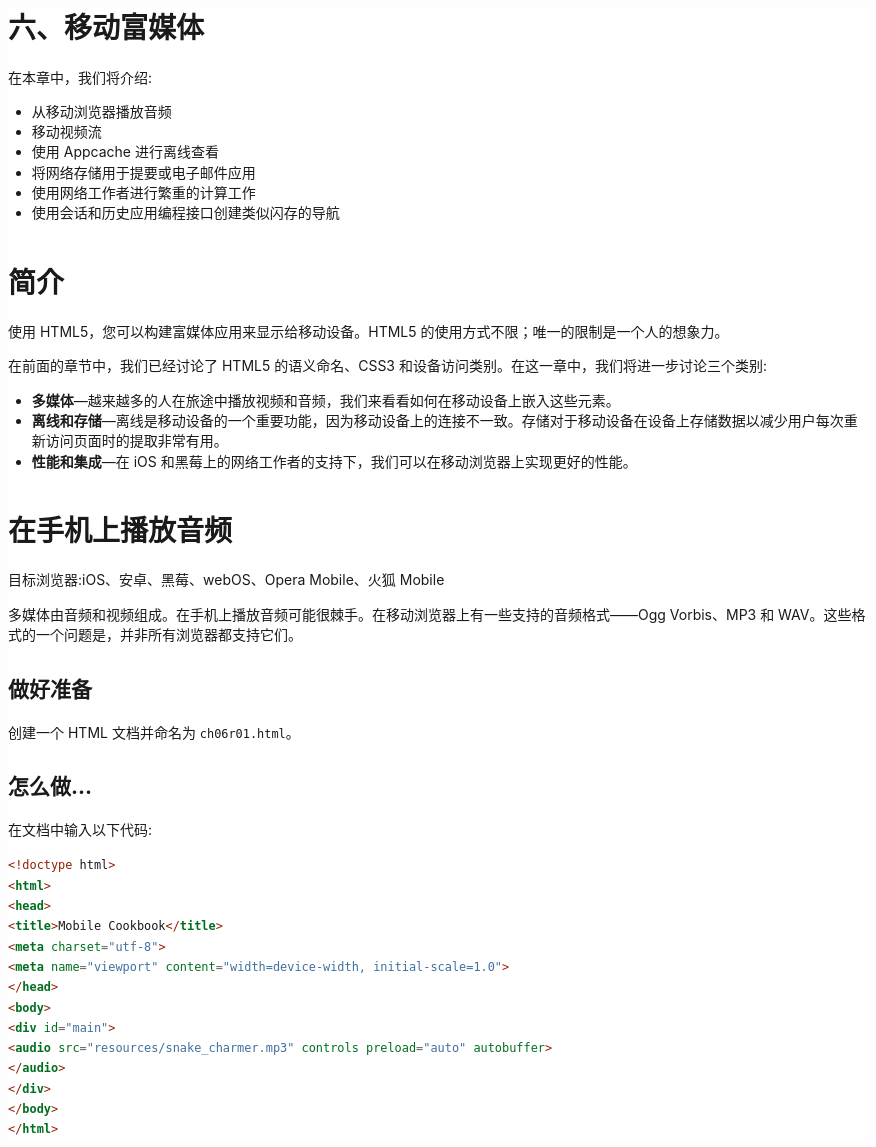 # 六、移动富媒体

在本章中，我们将介绍:

*   从移动浏览器播放音频
*   移动视频流
*   使用 Appcache 进行离线查看
*   将网络存储用于提要或电子邮件应用
*   使用网络工作者进行繁重的计算工作
*   使用会话和历史应用编程接口创建类似闪存的导航

# 简介

使用 HTML5，您可以构建富媒体应用来显示给移动设备。HTML5 的使用方式不限；唯一的限制是一个人的想象力。

在前面的章节中，我们已经讨论了 HTML5 的语义命名、CSS3 和设备访问类别。在这一章中，我们将进一步讨论三个类别:

*   **多媒体**—越来越多的人在旅途中播放视频和音频，我们来看看如何在移动设备上嵌入这些元素。
*   **离线和存储**—离线是移动设备的一个重要功能，因为移动设备上的连接不一致。存储对于移动设备在设备上存储数据以减少用户每次重新访问页面时的提取非常有用。
*   **性能和集成**—在 iOS 和黑莓上的网络工作者的支持下，我们可以在移动浏览器上实现更好的性能。

# 在手机上播放音频

目标浏览器:iOS、安卓、黑莓、webOS、Opera Mobile、火狐 Mobile

多媒体由音频和视频组成。在手机上播放音频可能很棘手。在移动浏览器上有一些支持的音频格式——Ogg Vorbis、MP3 和 WAV。这些格式的一个问题是，并非所有浏览器都支持它们。

## 做好准备

创建一个 HTML 文档并命名为 `ch06r01.html`。

## 怎么做...

在文档中输入以下代码:

```html
<!doctype html>
<html>
<head>
<title>Mobile Cookbook</title>
<meta charset="utf-8">
<meta name="viewport" content="width=device-width, initial-scale=1.0">
</head>
<body>
<div id="main">
<audio src="resources/snake_charmer.mp3" controls preload="auto" autobuffer>
</audio>
</div>
</body>
</html>

```
